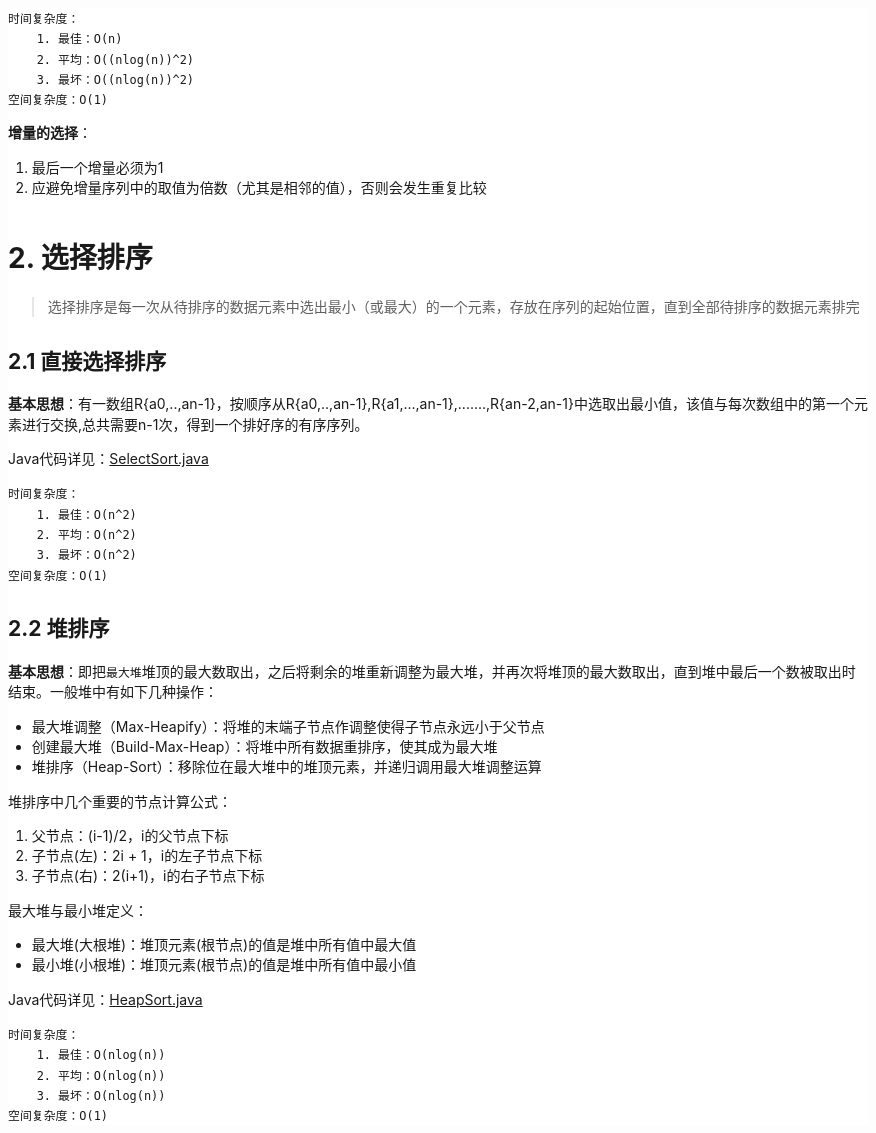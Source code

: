 ```
时间复杂度：
    1. 最佳：O(n)
    2. 平均：O((nlog(n))^2)    
    3. 最坏：O((nlog(n))^2)    
空间复杂度：O(1)
```

**增量的选择**：
						
1. 最后一个增量必须为1
2. 应避免增量序列中的取值为倍数（尤其是相邻的值），否则会发生重复比较
						
# 2. 选择排序
>选择排序是每一次从待排序的数据元素中选出最小（或最大）的一个元素，存放在序列的起始位置，直到全部待排序的数据元素排完
						
## 2.1 直接选择排序
**基本思想**：有一数组R{a0,..,an-1}，按顺序从R{a0,..,an-1},R{a1,...,an-1},.......,R{an-2,an-1}中选取出最小值，该值与每次数组中的第一个元素进行交换,总共需要n-1次，得到一个排好序的有序序列。
					
Java代码详见：[SelectSort.java](https://github.com/mastery001/study/blob/master/study-datastruct/src/main/java/sort/select/SelectSort.java)

```
时间复杂度：
    1. 最佳：O(n^2)    
    2. 平均：O(n^2)    
    3. 最坏：O(n^2)    
空间复杂度：O(1)
```

## 2.2 堆排序
**基本思想**：即把`最大堆`堆顶的最大数取出，之后将剩余的堆重新调整为最大堆，并再次将堆顶的最大数取出，直到堆中最后一个数被取出时结束。一般堆中有如下几种操作：

- 最大堆调整（Max-Heapify）：将堆的末端子节点作调整使得子节点永远小于父节点
- 创建最大堆（Build-Max-Heap）：将堆中所有数据重排序，使其成为最大堆
- 堆排序（Heap-Sort）：移除位在最大堆中的堆顶元素，并递归调用最大堆调整运算

堆排序中几个重要的节点计算公式：

1. 父节点：(i-1)/2，i的父节点下标
2. 子节点(左)：2i + 1，i的左子节点下标
3. 子节点(右)：2(i+1)，i的右子节点下标

最大堆与最小堆定义：

- 最大堆(大根堆)：堆顶元素(根节点)的值是堆中所有值中最大值
- 最小堆(小根堆)：堆顶元素(根节点)的值是堆中所有值中最小值


Java代码详见：[HeapSort.java](https://github.com/mastery001/study/blob/master/study-datastruct/src/main/java/sort/select/HeapSort.java)

```
时间复杂度：
    1. 最佳：O(nlog(n))
    2. 平均：O(nlog(n))
    3. 最坏：O(nlog(n))
空间复杂度：O(1)
```
			